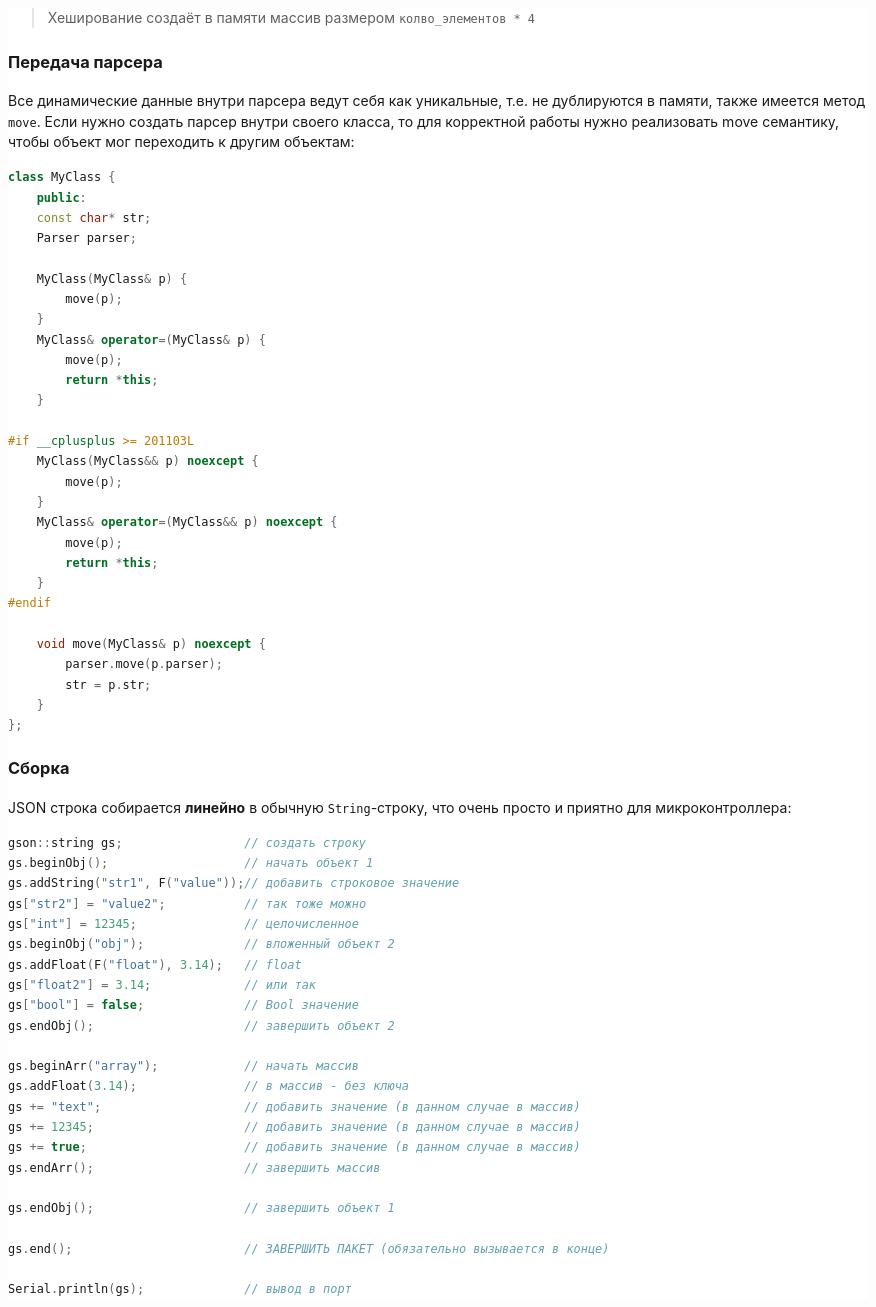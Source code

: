> Хеширование создаёт в памяти массив размером `колво_элементов * 4`

### Передача парсера
Все динамические данные внутри парсера ведут себя как уникальные, т.е. не дублируются в памяти, также имеется метод `move`. Если нужно создать парсер внутри своего класса, то для корректной работы нужно реализовать move семантику, чтобы объект мог переходить к другим объектам:
```cpp
class MyClass {
    public:
    const char* str;
    Parser parser;

    MyClass(MyClass& p) {
        move(p);
    }
    MyClass& operator=(MyClass& p) {
        move(p);
        return *this;
    }

#if __cplusplus >= 201103L
    MyClass(MyClass&& p) noexcept {
        move(p);
    }
    MyClass& operator=(MyClass&& p) noexcept {
        move(p);
        return *this;
    }
#endif

    void move(MyClass& p) noexcept {
        parser.move(p.parser);
        str = p.str;
    }
};
```

### Сборка
JSON строка собирается **линейно** в обычную `String`-строку, что очень просто и приятно для микроконтроллера:
```cpp
gson::string gs;                 // создать строку
gs.beginObj();                   // начать объект 1
gs.addString("str1", F("value"));// добавить строковое значение
gs["str2"] = "value2";           // так тоже можно
gs["int"] = 12345;               // целочисленное
gs.beginObj("obj");              // вложенный объект 2
gs.addFloat(F("float"), 3.14);   // float
gs["float2"] = 3.14;             // или так
gs["bool"] = false;              // Bool значение
gs.endObj();                     // завершить объект 2

gs.beginArr("array");            // начать массив
gs.addFloat(3.14);               // в массив - без ключа
gs += "text";                    // добавить значение (в данном случае в массив)
gs += 12345;                     // добавить значение (в данном случае в массив)
gs += true;                      // добавить значение (в данном случае в массив)
gs.endArr();                     // завершить массив

gs.endObj();                     // завершить объект 1

gs.end();                        // ЗАВЕРШИТЬ ПАКЕТ (обязательно вызывается в конце)

Serial.println(gs);              // вывод в порт
```